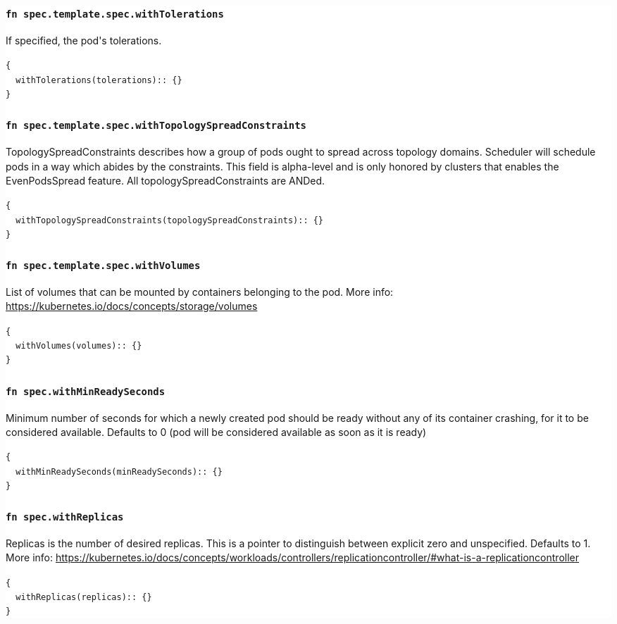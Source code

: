 ### `fn spec.template.spec.withTolerations`
If specified, the pod's tolerations.
```jsonnet
{
  withTolerations(tolerations):: {}
}
```

### `fn spec.template.spec.withTopologySpreadConstraints`
TopologySpreadConstraints describes how a group of pods ought to spread across topology domains. Scheduler will schedule pods in a way which abides by the constraints. This field is alpha-level and is only honored by clusters that enables the EvenPodsSpread feature. All topologySpreadConstraints are ANDed.
```jsonnet
{
  withTopologySpreadConstraints(topologySpreadConstraints):: {}
}
```

### `fn spec.template.spec.withVolumes`
List of volumes that can be mounted by containers belonging to the pod. More info: https://kubernetes.io/docs/concepts/storage/volumes
```jsonnet
{
  withVolumes(volumes):: {}
}
```

### `fn spec.withMinReadySeconds`
Minimum number of seconds for which a newly created pod should be ready without any of its container crashing, for it to be considered available. Defaults to 0 (pod will be considered available as soon as it is ready)
```jsonnet
{
  withMinReadySeconds(minReadySeconds):: {}
}
```

### `fn spec.withReplicas`
Replicas is the number of desired replicas. This is a pointer to distinguish between explicit zero and unspecified. Defaults to 1. More info: https://kubernetes.io/docs/concepts/workloads/controllers/replicationcontroller/#what-is-a-replicationcontroller
```jsonnet
{
  withReplicas(replicas):: {}
}
```

